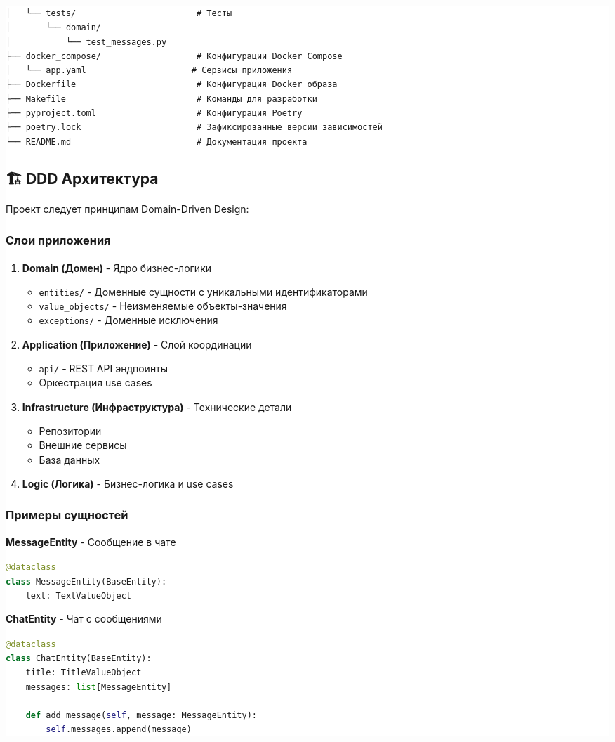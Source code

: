 ```
│   └── tests/                        # Тесты
│       └── domain/
│           └── test_messages.py
├── docker_compose/                   # Конфигурации Docker Compose
│   └── app.yaml                     # Сервисы приложения
├── Dockerfile                        # Конфигурация Docker образа
├── Makefile                          # Команды для разработки
├── pyproject.toml                    # Конфигурация Poetry
├── poetry.lock                       # Зафиксированные версии зависимостей
└── README.md                         # Документация проекта
```

## 🏗️ DDD Архитектура

Проект следует принципам Domain-Driven Design:

### Слои приложения

1. **Domain (Домен)** - Ядро бизнес-логики
   - `entities/` - Доменные сущности с уникальными идентификаторами
   - `value_objects/` - Неизменяемые объекты-значения
   - `exceptions/` - Доменные исключения

2. **Application (Приложение)** - Слой координации
   - `api/` - REST API эндпоинты
   - Оркестрация use cases

3. **Infrastructure (Инфраструктура)** - Технические детали
   - Репозитории
   - Внешние сервисы
   - База данных

4. **Logic (Логика)** - Бизнес-логика и use cases

### Примеры сущностей

**MessageEntity** - Сообщение в чате
```python
@dataclass
class MessageEntity(BaseEntity):
    text: TextValueObject
```

**ChatEntity** - Чат с сообщениями
```python
@dataclass
class ChatEntity(BaseEntity):
    title: TitleValueObject
    messages: list[MessageEntity]
    
    def add_message(self, message: MessageEntity):
        self.messages.append(message)
```
